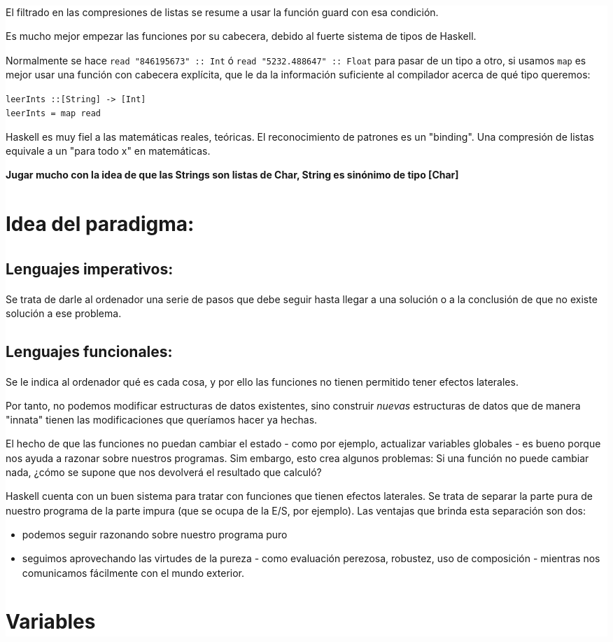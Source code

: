 El filtrado en las compresiones de listas se resume a usar la función guard con esa condición.

Es mucho mejor empezar las funciones por su cabecera, debido al fuerte sistema de tipos de Haskell.

Normalmente se hace `read "846195673" :: Int` ó `read "5232.488647" :: Float` para pasar de un tipo a 
otro, si usamos `map` es mejor usar una función con cabecera explícita, que le da la información 
suficiente al compilador acerca de qué tipo queremos:

    leerInts ::[String] -> [Int]
    leerInts = map read

Haskell es muy fiel a las matemáticas reales, teóricas. El reconocimiento de patrones es un "binding". Una
compresión de listas equivale a un "para todo x" en matemáticas.

**Jugar mucho con la idea de que las Strings son listas de Char, String es sinónimo de tipo [Char]**

# Idea del paradigma:

## Lenguajes imperativos: ##

Se trata de darle al ordenador una serie de pasos que debe seguir hasta llegar a una solución o a la
conclusión de que no existe solución a ese problema.

## Lenguajes funcionales: ##

Se le indica al ordenador qué es cada cosa, y por ello las funciones no tienen permitido tener efectos
laterales.

Por tanto, no podemos modificar estructuras de datos existentes, sino construir *nuevas* estructuras de datos que de manera "innata" tienen las modificaciones que queríamos hacer ya hechas.

El hecho de que las funciones no puedan cambiar el estado - como por ejemplo, actualizar variables
globales - es bueno porque nos ayuda a razonar sobre nuestros programas. Sim embargo, esto crea 
algunos problemas: Si una función no puede cambiar nada, ¿cómo se supone que nos devolverá el 
resultado que calculó?

Haskell cuenta con un buen sistema para tratar con funciones que tienen efectos laterales. Se trata de
separar la parte pura de nuestro programa de la parte impura (que se ocupa de la E/S, por ejemplo). 
Las ventajas que brinda esta separación son dos:

* podemos seguir razonando sobre nuestro programa puro

* seguimos aprovechando las virtudes de la pureza - como evaluación perezosa, robustez, uso de composición - mientras nos comunicamos fácilmente con el mundo exterior.

# Variables


[foldl]: /media/freinn/Libros/Informatica/Programacion/Haskell/resumenes/foldl.png "Despliegue de foldl"
[foldr]: /media/freinn/Libros/Informatica/Programacion/Haskell/resumenes/foldr.png "Despliegue de foldr"